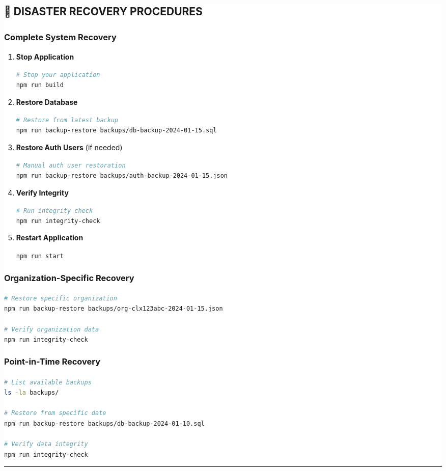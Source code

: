 
## 🔄 DISASTER RECOVERY PROCEDURES

### Complete System Recovery

1. **Stop Application**
   ```bash
   # Stop your application
   npm run build
   ```

2. **Restore Database**
   ```bash
   # Restore from latest backup
   npm run backup-restore backups/db-backup-2024-01-15.sql
   ```

3. **Restore Auth Users** (if needed)
   ```bash
   # Manual auth user restoration
   npm run backup-restore backups/auth-backup-2024-01-15.json
   ```

4. **Verify Integrity**
   ```bash
   # Run integrity check
   npm run integrity-check
   ```

5. **Restart Application**
   ```bash
   npm run start
   ```

### Organization-Specific Recovery

```bash
# Restore specific organization
npm run backup-restore backups/org-clx123abc-2024-01-15.json

# Verify organization data
npm run integrity-check
```

### Point-in-Time Recovery

```bash
# List available backups
ls -la backups/

# Restore from specific date
npm run backup-restore backups/db-backup-2024-01-10.sql

# Verify data integrity
npm run integrity-check
```

---